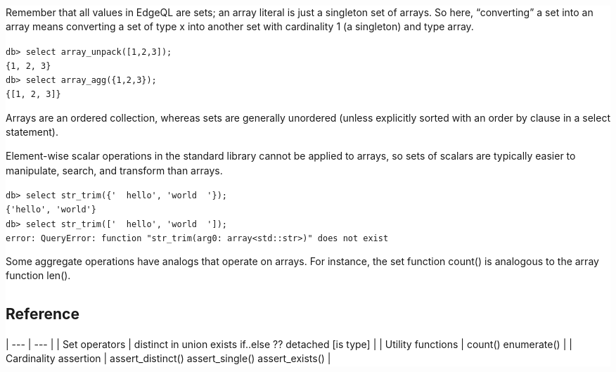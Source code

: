 Remember that all values in EdgeQL are sets; an array literal is just a singleton set of arrays. So here, “converting” a set into an array means converting a set of type x into another set with cardinality 1 (a singleton) and type array<x>.

```edgeql-repl
db> select array_unpack([1,2,3]);
{1, 2, 3}
db> select array_agg({1,2,3});
{[1, 2, 3]}
```

Arrays are an ordered collection, whereas sets are generally unordered (unless explicitly sorted with an order by clause in a select statement).

Element-wise scalar operations in the standard library cannot be applied to arrays, so sets of scalars are typically easier to manipulate, search, and transform than arrays.

```edgeql-repl
db> select str_trim({'  hello', 'world  '});
{'hello', 'world'}
db> select str_trim(['  hello', 'world  ']);
error: QueryError: function "str_trim(arg0: array<std::str>)" does not exist
```

Some aggregate operations have analogs that operate on arrays. For instance, the set function count() is analogous to the array function len().

## Reference

| --- | --- |
| Set operators | distinct in union exists if..else ?? detached [is type] |
| Utility functions | count() enumerate() |
| Cardinality assertion | assert_distinct() assert_single() assert_exists() |

